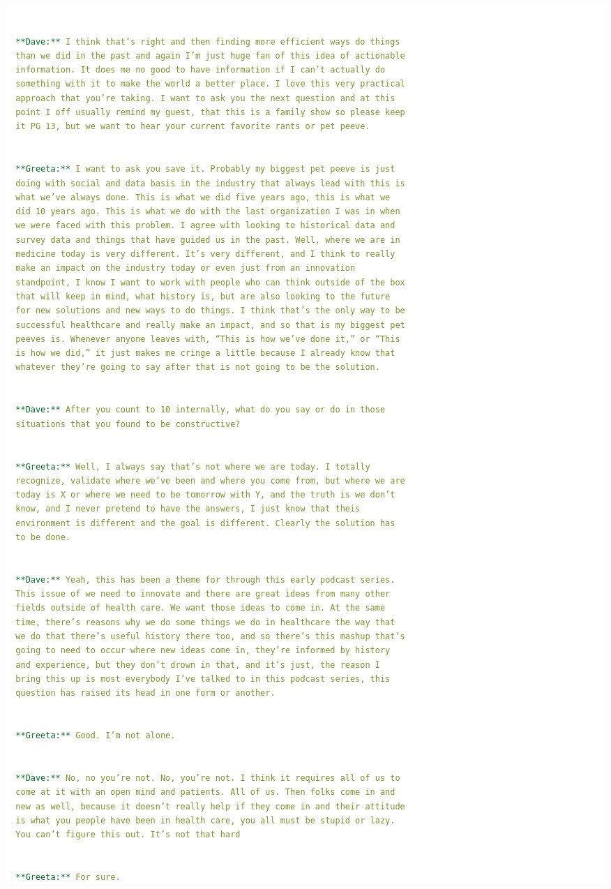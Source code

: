 ```yaml


  **Dave:** I think that’s right and then finding more efficient ways do things
  than we did in the past and again I’m just huge fan of this idea of actionable
  information. It does me no good to have information if I can’t actually do
  something with it to make the world a better place. I love this very practical
  approach that you’re taking. I want to ask you the next question and at this
  point I off usually remind my guest, that this is a family show so please keep
  it PG 13, but we want to hear your current favorite rants or pet peeve.


  **Greeta:** I want to ask you save it. Probably my biggest pet peeve is just
  doing with social and data basis in the industry that always lead with this is
  what we’ve always done. This is what we did five years ago, this is what we
  did 10 years ago. This is what we do with the last organization I was in when
  we were faced with this problem. I agree with looking to historical data and
  survey data and things that have guided us in the past. Well, where we are in
  medicine today is very different. It’s very different, and I think to really
  make an impact on the industry today or even just from an innovation
  standpoint, I know I want to work with people who can think outside of the box
  that will keep in mind, what history is, but are also looking to the future
  for new solutions and new ways to do things. I think that’s the only way to be
  successful healthcare and really make an impact, and so that is my biggest pet
  peeves is. Whenever anyone leaves with, “This is how we’ve done it,” or “This
  is how we did,” it just makes me cringe a little because I already know that
  whatever they’re going to say after that is not going to be the solution.


  **Dave:** After you count to 10 internally, what do you say or do in those
  situations that you found to be constructive?


  **Greeta:** Well, I always say that’s not where we are today. I totally
  recognize, validate where we’ve been and where you come from, but where we are
  today is X or where we need to be tomorrow with Y, and the truth is we don’t
  know, and I never pretend to have the answers, I just know that theis
  environment is different and the goal is different. Clearly the solution has
  to be done.


  **Dave:** Yeah, this has been a theme for through this early podcast series.
  This issue of we need to innovate and there are great ideas from many other
  fields outside of health care. We want those ideas to come in. At the same
  time, there’s reasons why we do some things we do in healthcare the way that
  we do that there’s useful history there too, and so there’s this mashup that’s
  going to need to occur where new ideas come in, they’re informed by history
  and experience, but they don’t drown in that, and it’s just, the reason I
  bring this up is most everybody I’ve talked to in this podcast series, this
  question has raised its head in one form or another.


  **Greeta:** Good. I’m not alone.


  **Dave:** No, no you’re not. No, you’re not. I think it requires all of us to
  come at it with an open mind and patients. All of us. Then folks come in and
  new as well, because it doesn’t really help if they come in and their attitude
  is what you people have been in health care, you all must be stupid or lazy.
  You can’t figure this out. It’s not that hard


  **Greeta:** For sure.

```